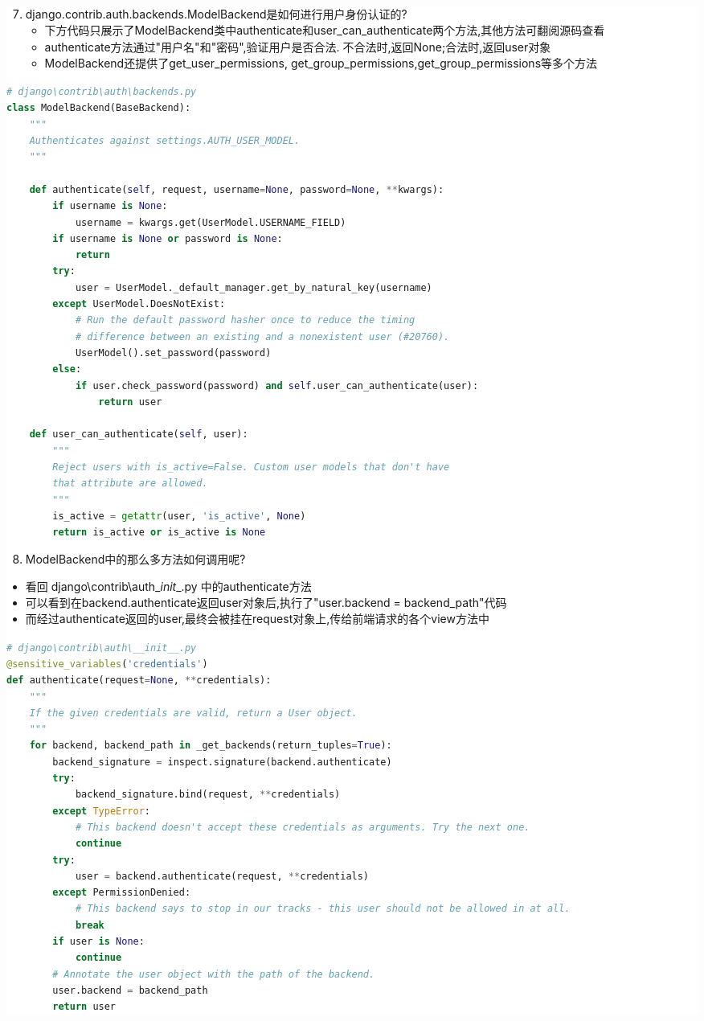 7. django.contrib.auth.backends.ModelBackend是如何进行用户身份认证的?
    - 下方代码只展示了ModelBackend类中authenticate和user_can_authenticate两个方法,其他方法可翻阅源码查看
    - authenticate方法通过"用户名"和"密码",验证用户是否合法. 不合法时,返回None;合法时,返回user对象
    - ModelBackend还提供了get_user_permissions, get_group_permissions,get_group_permissions等多个方法
```python
# django\contrib\auth\backends.py
class ModelBackend(BaseBackend):
    """
    Authenticates against settings.AUTH_USER_MODEL.
    """

    def authenticate(self, request, username=None, password=None, **kwargs):
        if username is None:
            username = kwargs.get(UserModel.USERNAME_FIELD)
        if username is None or password is None:
            return
        try:
            user = UserModel._default_manager.get_by_natural_key(username)
        except UserModel.DoesNotExist:
            # Run the default password hasher once to reduce the timing
            # difference between an existing and a nonexistent user (#20760).
            UserModel().set_password(password)
        else:
            if user.check_password(password) and self.user_can_authenticate(user):
                return user

    def user_can_authenticate(self, user):
        """
        Reject users with is_active=False. Custom user models that don't have
        that attribute are allowed.
        """
        is_active = getattr(user, 'is_active', None)
        return is_active or is_active is None

```

8. ModelBackend中的那么多方法如何调用呢?
- 看回 django\contrib\auth\__init__.py 中的authenticate方法
- 可以看到在backend.authenticate返回user对象后,执行了"user.backend = backend_path"代码
- 而经过authenticate返回的user,最终会被挂在request对象上,传给前端请求的各个view方法中
```python
# django\contrib\auth\__init__.py
@sensitive_variables('credentials')
def authenticate(request=None, **credentials):
    """
    If the given credentials are valid, return a User object.
    """
    for backend, backend_path in _get_backends(return_tuples=True):
        backend_signature = inspect.signature(backend.authenticate)
        try:
            backend_signature.bind(request, **credentials)
        except TypeError:
            # This backend doesn't accept these credentials as arguments. Try the next one.
            continue
        try:
            user = backend.authenticate(request, **credentials)
        except PermissionDenied:
            # This backend says to stop in our tracks - this user should not be allowed in at all.
            break
        if user is None:
            continue
        # Annotate the user object with the path of the backend.
        user.backend = backend_path
        return user

```